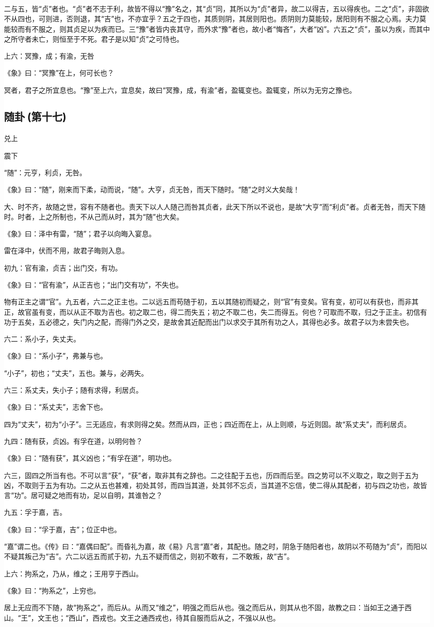 二与五，皆“贞”者也。“贞”者不志于利，故皆不得以“豫”名之，其“贞”同，其所以为“贞”者异，故二以得吉，五以得疾也。二之“贞”，非固欲不从四也，可则进，否则退，其“吉”也，不亦宜乎？五之于四也，其质则阴，其居则阳也。质阴则力莫能较，居阳则有不服之心焉。夫力莫能较而有不服之，则其贞足以为疾而已。三“豫”者皆内丧其守，而外求“豫”者也，故小者“悔吝”，大者“凶”。六五之“贞”，虽以为疾，而其中之所守者未亡，则恒至于不死。君子是以知“贞”之可恃也。

上六：冥豫，成；有渝，无咎

《象》曰：“冥豫”在上，何可长也？

冥者，君子之所宜息也。“豫”至上六，宜息矣，故曰“冥豫，成，有渝”者，盈辄变也。盈辄变，所以为无穷之豫也。

## 随卦 (第十七)
兑上 　　

震下 　　

“随”：元亨，利贞，无咎。

《象》曰：“随”，刚来而下柔，动而说，“随”。大亨，贞无咎，而天下随时。“随”之时义大矣哉！

大、时不齐，故随之世，容有不随者也。责天下以人人随己而咎其贞者，此天下所以不说也，是故“大亨”而“利贞”者。贞者无咎，而天下随时。时者，上之所制也，不从己而从时，其为“随”也大矣。 　　

《象》曰：泽中有雷，“随”；君子以向晦入宴息。

雷在泽中，伏而不用，故君子晦则入息。 　　

初九：官有渝，贞吉；出门交，有功。

《象》曰：“官有渝”，从正吉也；“出门交有功”，不失也。

物有正主之谓“官”。九五者，六二之正主也。二以远五而苟随于初，五以其随初而疑之，则“官”有变矣。官有变，初可以有获也，而非其正，故官虽有变，而以从正不取为吉也。初之取二也，得二而失五；初之不取二也，失二而得五。何也？可取而不取，归之于正主。初信有功于五矣，五必德之，失门内之配，而得门外之交，是故舍其近配而出门以求交于其所有功之人，其得也必多。故君子以为未尝失也。

六二：系小子，失丈夫。

《象》曰：“系小子”，弗兼与也。

“小子”，初也；“丈夫”，五也。兼与，必两失。

六三：系丈夫，失小子；随有求得，利居贞。

《象》曰：“系丈夫”，志舍下也。

四为“丈夫”，初为“小子”。三无适应，有求则得之矣。然而从四，正也；四近而在上，从上则顺，与近则固。故“系丈夫”，而利居贞。

九四：随有获，贞凶。有孚在道，以明何咎？

《象》曰：“随有获”，其义凶也；“有孚在道”，明功也。

六三，固四之所当有也。不可以言“获”，“获”者，取非其有之辞也。二之往配于五也，历四而后至。四之势可以不义取之，取之则于五为凶，不取则于五为有功。二之从五也甚难，初处其邻，而四当其道，处其邻不忘贞，当其道不忘信，使二得从其配者，初与四之功也，故皆言“功”。居可疑之地而有功，足以自明，其谁咎之？

九五：孚于嘉，吉。

《象》曰：“孚于嘉，吉”；位正中也。

“嘉”谓二也。《传》曰：“嘉偶曰配”。而昏礼为嘉，故《易》凡言“嘉”者，其配也。随之时，阴急于随阳者也，故阴以不苟随为“贞”，而阳以不疑其叛己为“吉”。六二以远五而贰于初，九五不疑而信之，则初不敢有，二不敢叛，故“吉”。

上六：拘系之，乃从，维之；王用亨于西山。 　　

《象》曰：“拘系之”，上穷也。 　　

居上无应而不下随，故“拘系之”，而后从。从而又“维之”，明强之而后从也。强之而后从，则其从也不固，故教之曰：当如王之通于西山。“王”，文王也；“西山”，西戎也。文王之通西戎也，待其自服而后从之，不强以从也。
